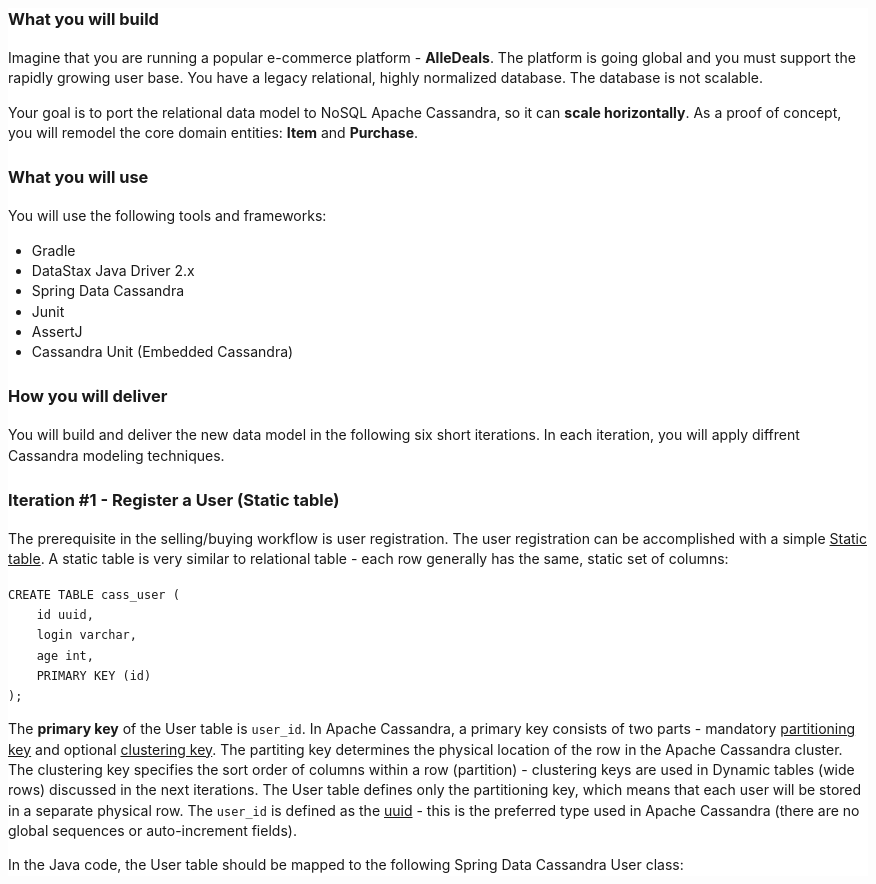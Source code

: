 ### What you will build

Imagine that you are running a popular e-commerce platform - **AlleDeals**. The platform is going global and you must support the rapidly growing user base. You have a legacy relational, highly normalized database. The database is not scalable. 

Your goal is to port the relational data model to NoSQL Apache Cassandra, so it can **scale horizontally**. As a proof of concept, you will remodel the core domain entities: **Item** and **Purchase**.

### What you will use

You will use the following tools and frameworks:

* Gradle
* DataStax Java Driver 2.x
* Spring Data Cassandra
* Junit
* AssertJ
* Cassandra Unit (Embedded Cassandra)

### How you will deliver

You will build and deliver the new data model in the following six short iterations. In each iteration, you will apply diffrent Cassandra modeling techniques.

### Iteration #1 - Register a User (Static table)

The prerequisite in the selling/buying workflow is user registration. The user registration can be accomplished with a simple [Static table](http://planetcassandra.org/blog/datastax-developer-blog-a-thrift-to-cql3-upgrade-guide/).
A static table is very similar to relational table - each row generally has the same, static set of columns:


    CREATE TABLE cass_user (
        id uuid,
        login varchar,
        age int,
        PRIMARY KEY (id)
    );


The **primary key** of the User table is `user_id`. In Apache Cassandra, a primary key consists of two parts - mandatory [partitioning key](http://...) and optional [clustering key](http://...). The partiting key determines the physical location of the row in the Apache Cassandra cluster. 
The clustering key specifies the sort order of columns within a row (partition) - clustering keys are used in Dynamic tables (wide rows) discussed in the next iterations. The User table defines only the partitioning key, which means that each user will be stored in a separate physical row.
The `user_id` is defined as the [uuid](http://www.datastax.com/documentation/cql/3.1/cql/cql_reference/uuid_type_r.html) - this is the preferred type used in Apache Cassandra (there are no global sequences or auto-increment fields). 

In the Java code, the User table should be mapped to the following Spring Data Cassandra User class:
